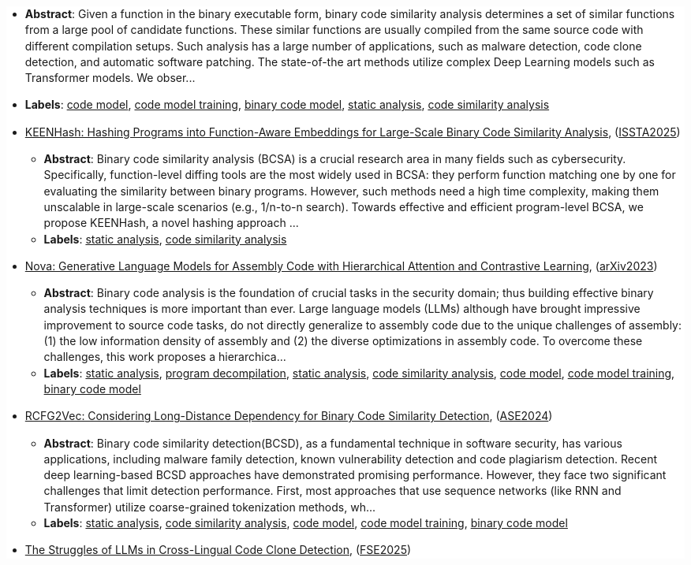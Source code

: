   - **Abstract**: Given a function in the binary executable form, binary code similarity analysis determines a set of similar functions from a large pool of candidate functions. These similar functions are usually compiled from the same source code with different compilation setups. Such analysis has a large number of applications, such as malware detection, code clone detection, and automatic software patching. The state-of-the art methods utilize complex Deep Learning models such as Transformer models. We obser...
  - **Labels**: [code model](code_model.md), [code model training](code_model_training.md), [binary code model](binary_code_model.md), [static analysis](static_analysis.md), [code similarity analysis](code_similarity_analysis.md)


- [KEENHash: Hashing Programs into Function-Aware Embeddings for Large-Scale Binary Code Similarity Analysis](../venues/ISSTA2025/paper_10.md), ([ISSTA2025](../venues/ISSTA2025/README.md))

  - **Abstract**: Binary code similarity analysis (BCSA) is a crucial research area in many fields such as cybersecurity. Specifically, function-level diffing tools are the most widely used in BCSA: they perform function matching one by one for evaluating the similarity between binary programs. However, such methods need a high time complexity, making them unscalable in large-scale scenarios (e.g., 1/n-to-n search). Towards effective and efficient program-level BCSA, we propose KEENHash, a novel hashing approach ...
  - **Labels**: [static analysis](static_analysis.md), [code similarity analysis](code_similarity_analysis.md)


- [Nova: Generative Language Models for Assembly Code with Hierarchical Attention and Contrastive Learning](../venues/arXiv2023/paper_3.md), ([arXiv2023](../venues/arXiv2023/README.md))

  - **Abstract**: Binary code analysis is the foundation of crucial tasks in the security domain; thus building effective binary analysis techniques is more important than ever. Large language models (LLMs) although have brought impressive improvement to source code tasks, do not directly generalize to assembly code due to the unique challenges of assembly: (1) the low information density of assembly and (2) the diverse optimizations in assembly code. To overcome these challenges, this work proposes a hierarchica...
  - **Labels**: [static analysis](static_analysis.md), [program decompilation](program_decompilation.md), [static analysis](static_analysis.md), [code similarity analysis](code_similarity_analysis.md), [code model](code_model.md), [code model training](code_model_training.md), [binary code model](binary_code_model.md)


- [RCFG2Vec: Considering Long-Distance Dependency for Binary Code Similarity Detection](../venues/ASE2024/paper_43.md), ([ASE2024](../venues/ASE2024/README.md))

  - **Abstract**: Binary code similarity detection(BCSD), as a fundamental technique in software security, has various applications, including malware family detection, known vulnerability detection and code plagiarism detection. Recent deep learning-based BCSD approaches have demonstrated promising performance. However, they face two significant challenges that limit detection performance. First, most approaches that use sequence networks (like RNN and Transformer) utilize coarse-grained tokenization methods, wh...
  - **Labels**: [static analysis](static_analysis.md), [code similarity analysis](code_similarity_analysis.md), [code model](code_model.md), [code model training](code_model_training.md), [binary code model](binary_code_model.md)


- [The Struggles of LLMs in Cross-Lingual Code Clone Detection](../venues/FSE2025/paper_15.md), ([FSE2025](../venues/FSE2025/README.md))
